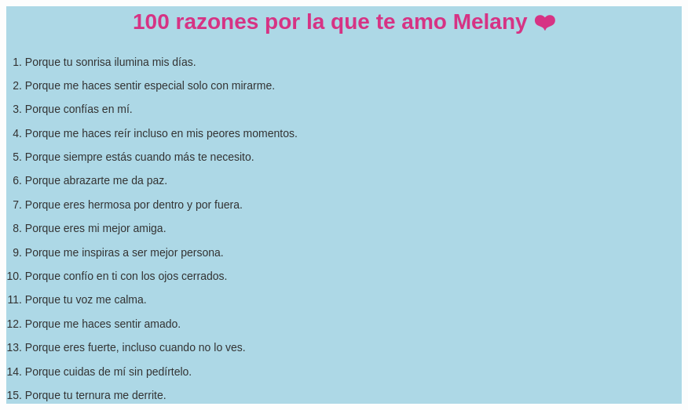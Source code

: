 <!DOCTYPE html>
<html lang="es">
<head>
  <meta charset="UTF-8" />
  <meta name="viewport" content="width=device-width, initial-scale=1" />
  <title></title>
  <style>
    body {
      font-family: Arial, sans-serif;
      background-color: #add8e6; /* azul claro */
      color: #333;
      padding: 20px;
      max-width: 800px;
      margin: auto;
    }
    h1 {
      text-align: center;
      color: #d63384;
    }
    ol {
      line-height: 1.6;
    }
    li {
      margin-bottom: 8px;
    }
    .final-text {
      margin-top: 40px;
      text-align: center;
      font-size: 28px;
      font-weight: bold;
    }
    .resaltado {
      color: #ff6666; /* rojo claro */
    }
    .mensaje-final {
      margin-top: 20px;
      text-align: center;
      font-size: 20px;
      color: red;
      font-weight: bold;
    }
    .letra-roja {
      color: red;
    }
  </style>
</head>
<body>
  <h1>100 razones por la que te amo Melany ❤️</h1>
  <ol>
    <li>Porque tu sonrisa ilumina mis días.</li>
    <li>Porque me haces sentir especial solo con mirarme.</li>
    <li>Porque confías en mí.</li>
    <li>Porque me haces reír incluso en mis peores momentos.</li>
    <li>Porque siempre estás cuando más te necesito.</li>
    <li>Porque abrazarte me da paz.</li>
    <li>Porque eres hermosa por dentro y por fuera.</li>
    <li>Porque eres mi mejor amiga.</li>
    <li>Porque me inspiras a ser mejor persona.</li>
    <li>Porque confío en ti con los ojos cerrados.</li>
    <li>Porque tu voz me calma.</li>
    <li>Porque me haces sentir amado.</li>
    <li>Porque eres fuerte, incluso cuando no lo ves.</li>
    <li>Porque cuidas de mí sin pedírtelo.</li>
    <li>Porque tu ternura me derrite.</li>